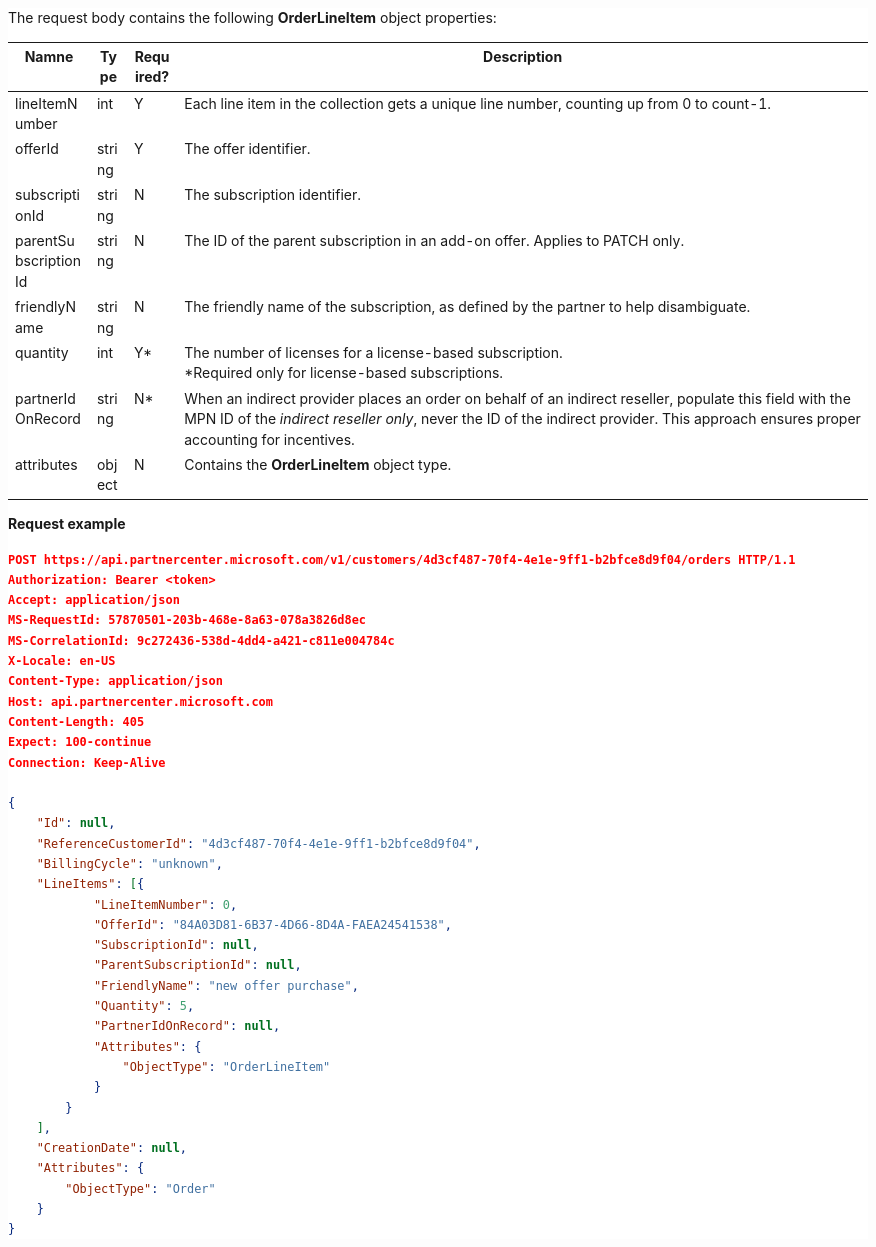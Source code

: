 The request body contains the following **OrderLineItem** object properties:

|Namne|Type|Required?|Description|
|---|---|---|---|
|lineItemNumber|int|Y|Each line item in the collection gets a unique line number, counting up from 0 to count-1.|
|offerId|string|Y|The offer identifier.|
|subscriptionId|string|N|The subscription identifier.|
|parentSubscriptionId|string|N|The ID of the parent subscription in an add-on offer. Applies to PATCH only.|
|friendlyName|string|N|The friendly name of the subscription, as defined by the partner to help disambiguate.|
|quantity|int|Y*|The number of licenses for a license-based subscription. <br>*Required only for license-based subscriptions.|
|partnerIdOnRecord|string|N*|When an indirect provider places an order on behalf of an indirect reseller, populate this field with the MPN ID of the *indirect reseller only*, never the ID of the indirect provider. This approach ensures proper accounting for incentives.|
|attributes|object|N|Contains the **OrderLineItem** object type.| 

**Request example**

```json
POST https://api.partnercenter.microsoft.com/v1/customers/4d3cf487-70f4-4e1e-9ff1-b2bfce8d9f04/orders HTTP/1.1
Authorization: Bearer <token>
Accept: application/json
MS-RequestId: 57870501-203b-468e-8a63-078a3826d8ec
MS-CorrelationId: 9c272436-538d-4dd4-a421-c811e004784c
X-Locale: en-US
Content-Type: application/json
Host: api.partnercenter.microsoft.com
Content-Length: 405
Expect: 100-continue
Connection: Keep-Alive

{
    "Id": null,
    "ReferenceCustomerId": "4d3cf487-70f4-4e1e-9ff1-b2bfce8d9f04",
    "BillingCycle": "unknown",
    "LineItems": [{
            "LineItemNumber": 0,
            "OfferId": "84A03D81-6B37-4D66-8D4A-FAEA24541538",
            "SubscriptionId": null,
            "ParentSubscriptionId": null,
            "FriendlyName": "new offer purchase",
            "Quantity": 5,
            "PartnerIdOnRecord": null,
            "Attributes": {
                "ObjectType": "OrderLineItem"
            }
        }
    ],
    "CreationDate": null,
    "Attributes": {
        "ObjectType": "Order"
    }
}
```

